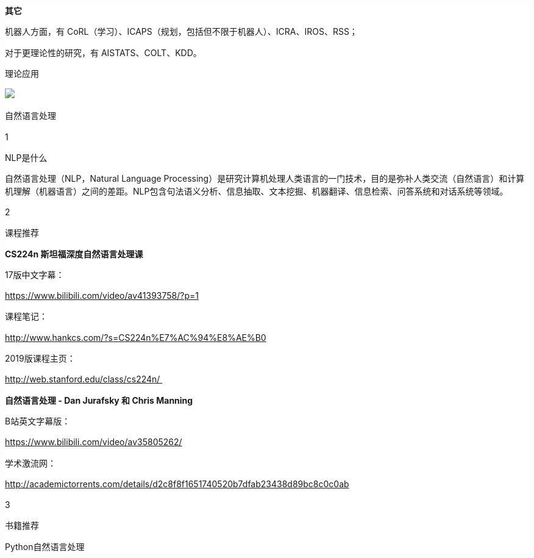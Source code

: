 **其它**

机器人方面，有 CoRL（学习）、ICAPS（规划，包括但不限于机器人）、ICRA、IROS、RSS；

对于更理论性的研究，有 AISTATS、COLT、KDD。

  

  

  

理论应用

![](https://mmbiz.qpic.cn/mmbiz_png/vI9nYe94fsExCMoiaZXxPKDDzQOWlsjy57FRosU753ywH7lz14icDqezQTWGyptulTkLteR4DqHiaAUHFYg0zW0vw/640?wx_fmt=png)

  

自然语言处理

  

1

NLP是什么

自然语言处理（NLP，Natural Language Processing）是研究计算机处理人类语言的一门技术，目的是弥补人类交流（自然语言）和计算机理解（机器语言）之间的差距。NLP包含句法语义分析、信息抽取、文本挖掘、机器翻译、信息检索、问答系统和对话系统等领域。

  

2

课程推荐

**CS224n 斯坦福深度自然语言处理课**

17版中文字幕：

https://www.bilibili.com/video/av41393758/?p=1

课程笔记：

http://www.hankcs.com/?s=CS224n%E7%AC%94%E8%AE%B0

2019版课程主页：

http://web.stanford.edu/class/cs224n/ 

  

**自然语言处理 \- Dan Jurafsky 和 Chris Manning**

B站英文字幕版：

https://www.bilibili.com/video/av35805262/

学术激流网：

http://academictorrents.com/details/d2c8f8f1651740520b7dfab23438d89bc8c0c0ab

  

3

书籍推荐

Python自然语言处理 
